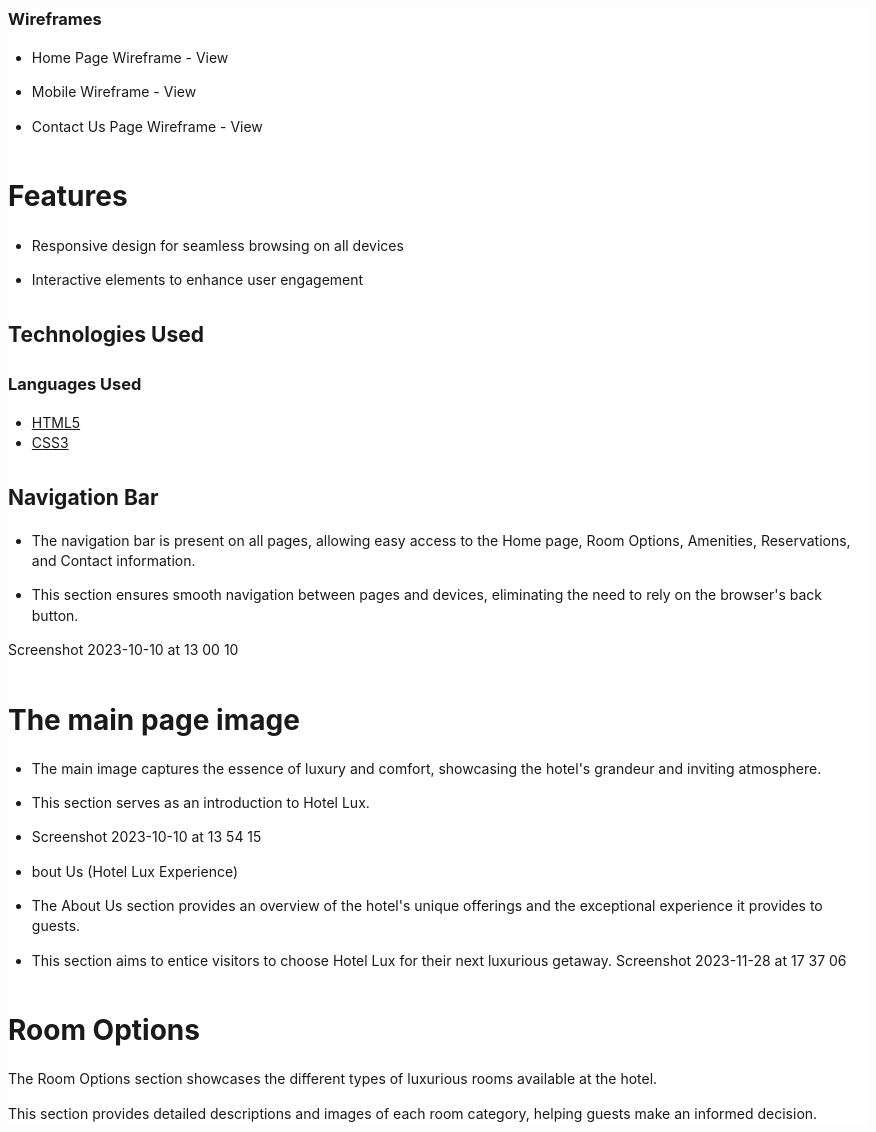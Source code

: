 ### Wireframes

- Home Page Wireframe - View

- Mobile Wireframe - View

- Contact Us Page Wireframe - View

 # Features

- Responsive design for seamless browsing on all devices

- Interactive elements to enhance user engagement

## Technologies Used

### Languages Used

-   [HTML5](https://en.wikipedia.org/wiki/HTML5)
-   [CSS3](https://en.wikipedia.org/wiki/Cascading_Style_Sheets)

## Navigation Bar

- The navigation bar is present on all pages, allowing easy access to the Home page, Room Options, Amenities, Reservations, and Contact information.

- This section ensures smooth navigation between pages and devices, eliminating the need to rely on the browser's back button.

Screenshot 2023-10-10 at 13 00 10

# The main page image

- The main image captures the essence of luxury and comfort, showcasing the hotel's grandeur and inviting atmosphere.
- This section serves as an introduction to Hotel Lux.
- Screenshot 2023-10-10 at 13 54 15
- bout Us (Hotel Lux Experience)

- The About Us section provides an overview of the hotel's unique offerings and the exceptional experience it provides to guests.

- This section aims to entice visitors to choose Hotel Lux for their next luxurious getaway. Screenshot 2023-11-28 at 17 37 06

# Room Options

The Room Options section showcases the different types of luxurious rooms available at the hotel.

This section provides detailed descriptions and images of each room category, helping guests make an informed decision.

